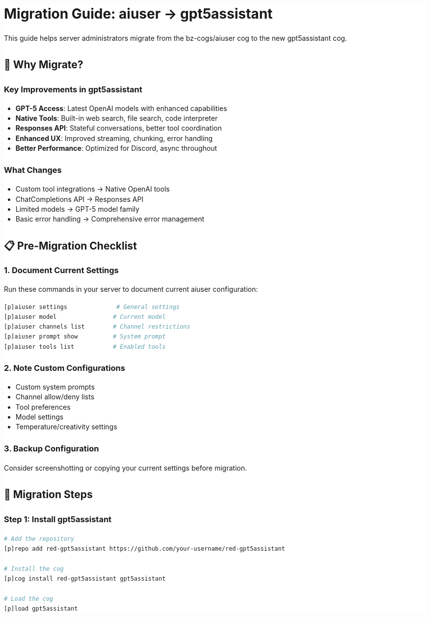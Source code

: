 # Migration Guide: aiuser → gpt5assistant

This guide helps server administrators migrate from the bz-cogs/aiuser cog to the new gpt5assistant cog.

## 🔄 Why Migrate?

### Key Improvements in gpt5assistant
- **GPT-5 Access**: Latest OpenAI models with enhanced capabilities
- **Native Tools**: Built-in web search, file search, code interpreter  
- **Responses API**: Stateful conversations, better tool coordination
- **Enhanced UX**: Improved streaming, chunking, error handling
- **Better Performance**: Optimized for Discord, async throughout

### What Changes
- Custom tool integrations → Native OpenAI tools
- ChatCompletions API → Responses API  
- Limited models → GPT-5 model family
- Basic error handling → Comprehensive error management

## 📋 Pre-Migration Checklist

### 1. Document Current Settings
Run these commands in your server to document current aiuser configuration:

```bash
[p]aiuser settings              # General settings
[p]aiuser model                # Current model
[p]aiuser channels list        # Channel restrictions  
[p]aiuser prompt show          # System prompt
[p]aiuser tools list           # Enabled tools
```

### 2. Note Custom Configurations
- Custom system prompts
- Channel allow/deny lists
- Tool preferences
- Model settings
- Temperature/creativity settings

### 3. Backup Configuration
Consider screenshotting or copying your current settings before migration.

## 🚀 Migration Steps

### Step 1: Install gpt5assistant

```bash
# Add the repository
[p]repo add red-gpt5assistant https://github.com/your-username/red-gpt5assistant

# Install the cog
[p]cog install red-gpt5assistant gpt5assistant

# Load the cog
[p]load gpt5assistant
```
